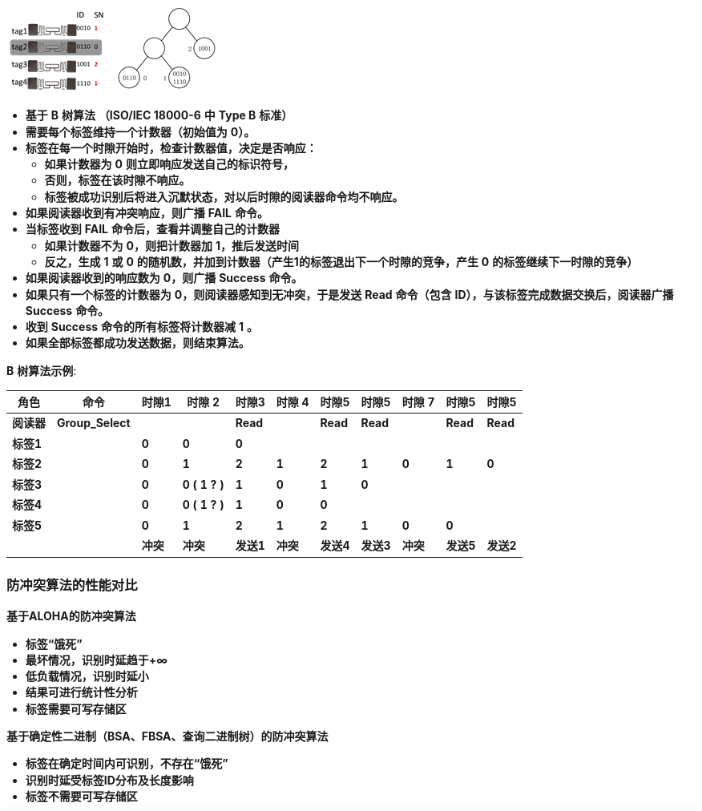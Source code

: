 ![TU](IoT-第2章-感知识别-2-2-RFID/image-20230924203414081.png)

- **基于** **B** **树算法** **（ISO/IEC 18000-6** **中** **Type B** **标准）**
- **需要每个标签维持一个计数器（初始值为** **0）。**
- **标签在每一个时隙开始时，检查计数器值，决定是否响应：**
  - **如果计数器为** **0** **则立即响应发送自己的标识符号，**
  - **否则，标签在该时隙不响应。**
  - **标签被成功识别后将进入沉默状态，对以后时隙的阅读器命令均不响应。**
- **如果阅读器收到有冲突响应，则广播** **FAIL** **命令。**
- **当标签收到** **FAIL** **命令后，查看并调整自己的计数器**
  - **如果计数器不为** **0，则把计数器加** **1，推后发送时间**
  - **反之，生成** **1** **或** **0** **的随机数，并加到计数器（产生1的标签退出下一个时隙的竞争，产生** **0** **的标签继续下一时隙的竞争）**
- **如果阅读器收到的响应数为** **0，则广播** **Success** **命令。**
- **如果只有一个标签的计数器为** **0，则阅读器感知到无冲突，于是发送** **Read** **命令（包含** **ID），与该标签完成数据交换后，阅读器广播** **Success** **命令。**
- **收到** **Success** **命令的所有标签将计数器减** **1** **。**
- **如果全部标签都成功发送数据，则结束算法。**

**B** **树算法示例**:

| **角色**   | **命令**         | 时隙**1** | 时隙  2            | 时隙3     | 时隙 4   | 时隙5     | 时隙5     | 时隙 **7** | 时隙5     | 时隙5     |
| ---------- | ---------------- | --------- | ------------------ | --------- | -------- | --------- | --------- | ---------- | --------- | --------- |
| **阅读器** | **Group_Select** |           |                    | **Read**  |          | **Read**  | **Read**  |            | **Read**  | **Read**  |
| **标签1**  |                  | **0**     | **0**              | **0**     |          |           |           |            |           |           |
| **标签2**  |                  | **0**     | **1**              | **2**     | **1**    | **2**     | **1**     | **0**      | **1**     | **0**     |
| **标签3**  |                  | **0**     | **0**  **( 1 ? )** | **1**     | **0**    | **1**     | **0**     |            |           |           |
| **标签4**  |                  | **0**     | **0**  **( 1 ? )** | **1**     | **0**    | **0**     |           |            |           |           |
| **标签5**  |                  | **0**     | **1**              | **2**     | **1**    | **2**     | **1**     | **0**      | **0**     |           |
|            |                  | **冲突**  | **冲突**           | **发送1** | **冲突** | **发送4** | **发送3** | **冲突**   | **发送5** | **发送2** |

### **防冲突算法的性能对比**

**基于ALOHA的防冲突算法**

- **标签“饿死”**
- **最坏情况，识别时延趋于+∞**
- **低负载情况，识别时延小**
- **结果可进行统计性分析**
- **标签需要可写存储区**

**基于确定性二进制（BSA、FBSA、查询二进制树）的防冲突算法**

- **标签在确定时间内可识别，不存在“饿死”**
- **识别时延受标签ID分布及长度影响**
- **标签不需要可写存储区**
